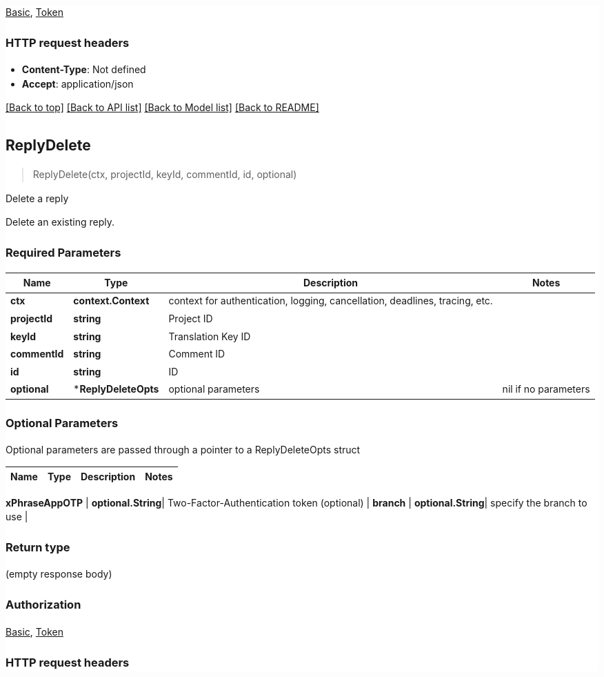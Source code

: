 [Basic](../README.md#Basic), [Token](../README.md#Token)

### HTTP request headers

- **Content-Type**: Not defined
- **Accept**: application/json

[[Back to top]](#) [[Back to API list]](../README.md#documentation-for-api-endpoints)
[[Back to Model list]](../README.md#documentation-for-models)
[[Back to README]](../README.md)


## ReplyDelete

> ReplyDelete(ctx, projectId, keyId, commentId, id, optional)

Delete a reply

Delete an existing reply.

### Required Parameters


Name | Type | Description  | Notes
------------- | ------------- | ------------- | -------------
**ctx** | **context.Context** | context for authentication, logging, cancellation, deadlines, tracing, etc.
**projectId** | **string**| Project ID | 
**keyId** | **string**| Translation Key ID | 
**commentId** | **string**| Comment ID | 
**id** | **string**| ID | 
 **optional** | ***ReplyDeleteOpts** | optional parameters | nil if no parameters

### Optional Parameters

Optional parameters are passed through a pointer to a ReplyDeleteOpts struct


Name | Type | Description  | Notes
------------- | ------------- | ------------- | -------------




 **xPhraseAppOTP** | **optional.String**| Two-Factor-Authentication token (optional) | 
 **branch** | **optional.String**| specify the branch to use | 

### Return type

 (empty response body)

### Authorization

[Basic](../README.md#Basic), [Token](../README.md#Token)

### HTTP request headers
